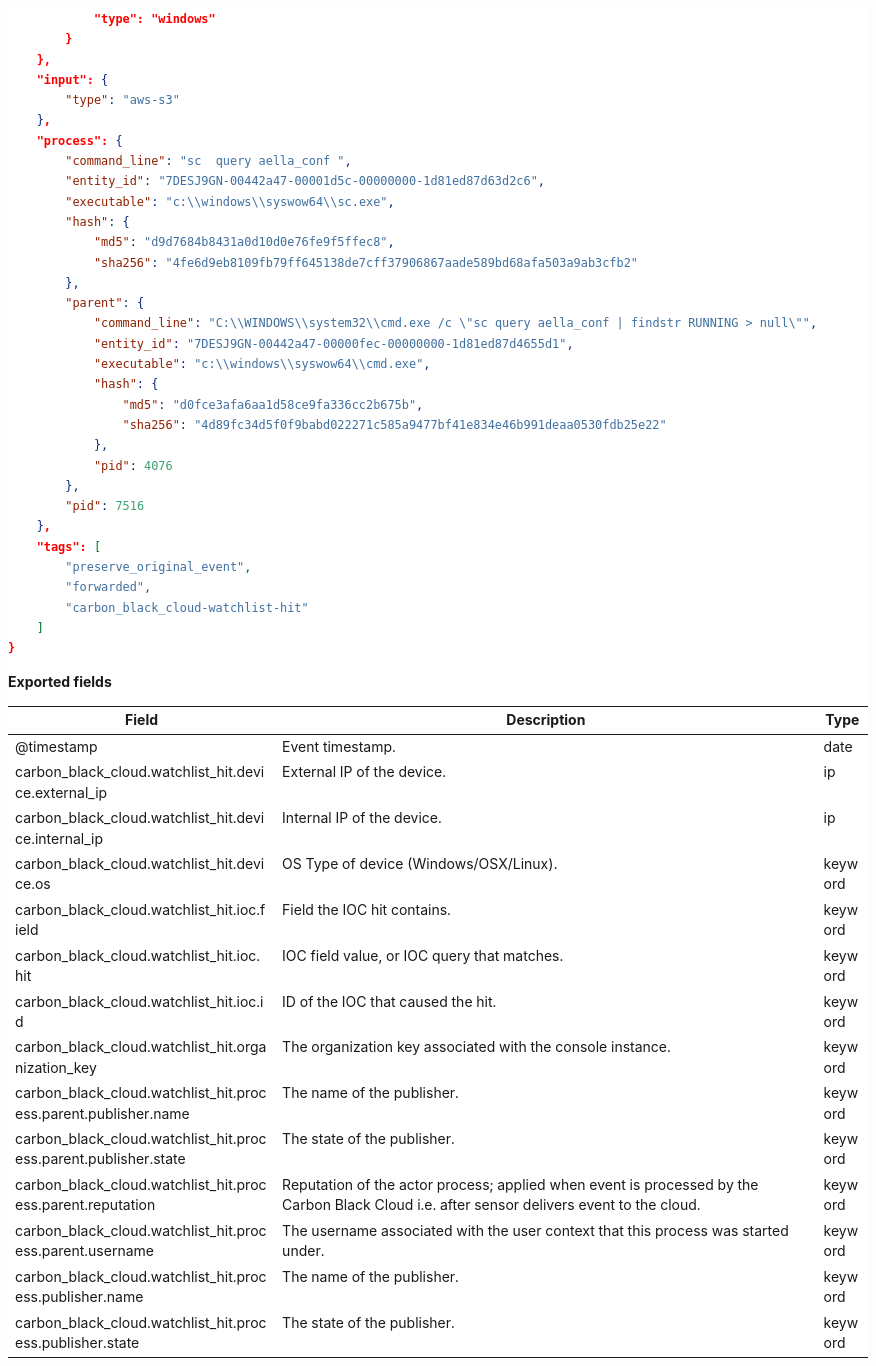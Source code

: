 ```json
            "type": "windows"
        }
    },
    "input": {
        "type": "aws-s3"
    },
    "process": {
        "command_line": "sc  query aella_conf ",
        "entity_id": "7DESJ9GN-00442a47-00001d5c-00000000-1d81ed87d63d2c6",
        "executable": "c:\\windows\\syswow64\\sc.exe",
        "hash": {
            "md5": "d9d7684b8431a0d10d0e76fe9f5ffec8",
            "sha256": "4fe6d9eb8109fb79ff645138de7cff37906867aade589bd68afa503a9ab3cfb2"
        },
        "parent": {
            "command_line": "C:\\WINDOWS\\system32\\cmd.exe /c \"sc query aella_conf | findstr RUNNING > null\"",
            "entity_id": "7DESJ9GN-00442a47-00000fec-00000000-1d81ed87d4655d1",
            "executable": "c:\\windows\\syswow64\\cmd.exe",
            "hash": {
                "md5": "d0fce3afa6aa1d58ce9fa336cc2b675b",
                "sha256": "4d89fc34d5f0f9babd022271c585a9477bf41e834e46b991deaa0530fdb25e22"
            },
            "pid": 4076
        },
        "pid": 7516
    },
    "tags": [
        "preserve_original_event",
        "forwarded",
        "carbon_black_cloud-watchlist-hit"
    ]
}

```

**Exported fields**

| Field | Description | Type |
|---|---|---|
| @timestamp | Event timestamp. | date |
| carbon_black_cloud.watchlist_hit.device.external_ip | External IP of the device. | ip |
| carbon_black_cloud.watchlist_hit.device.internal_ip | Internal IP of the device. | ip |
| carbon_black_cloud.watchlist_hit.device.os | OS Type of device (Windows/OSX/Linux). | keyword |
| carbon_black_cloud.watchlist_hit.ioc.field | Field the IOC hit contains. | keyword |
| carbon_black_cloud.watchlist_hit.ioc.hit | IOC field value, or IOC query that matches. | keyword |
| carbon_black_cloud.watchlist_hit.ioc.id | ID of the IOC that caused the hit. | keyword |
| carbon_black_cloud.watchlist_hit.organization_key | The organization key associated with the console instance. | keyword |
| carbon_black_cloud.watchlist_hit.process.parent.publisher.name | The name of the publisher. | keyword |
| carbon_black_cloud.watchlist_hit.process.parent.publisher.state | The state of the publisher. | keyword |
| carbon_black_cloud.watchlist_hit.process.parent.reputation | Reputation of the actor process; applied when event is processed by the Carbon Black Cloud i.e. after sensor delivers event to the cloud. | keyword |
| carbon_black_cloud.watchlist_hit.process.parent.username | The username associated with the user context that this process was started under. | keyword |
| carbon_black_cloud.watchlist_hit.process.publisher.name | The name of the publisher. | keyword |
| carbon_black_cloud.watchlist_hit.process.publisher.state | The state of the publisher. | keyword |
